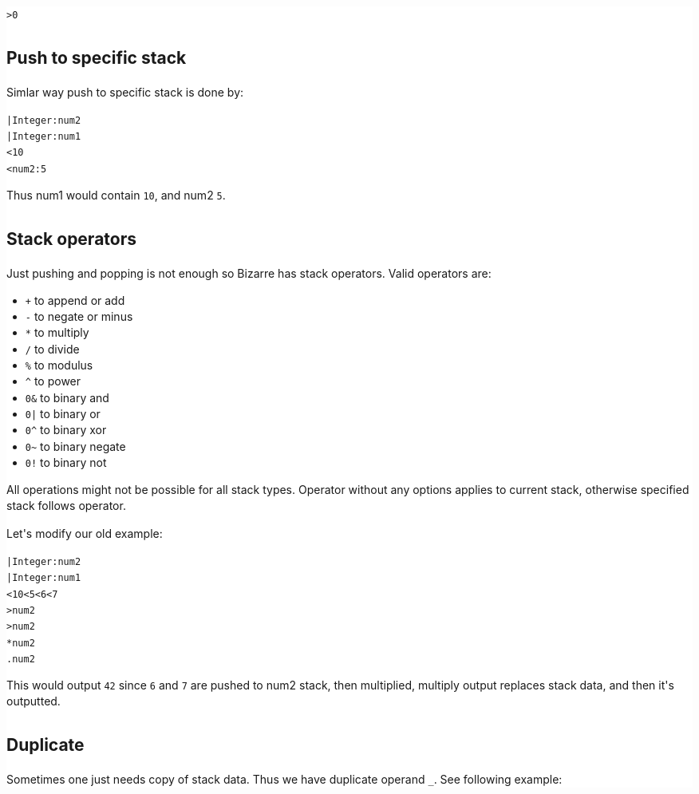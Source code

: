     >0

## Push to specific stack

Simlar way push to specific stack is done by:

    |Integer:num2
    |Integer:num1
    <10
    <num2:5

Thus num1 would contain `10`, and num2 `5`.

## Stack operators

Just pushing and popping is not enough so Bizarre has stack operators.
Valid operators are:

 - `+` to append or add
 - `-` to negate or minus
 - `*` to multiply
 - `/` to divide
 - `%` to modulus
 - `^` to power
 - `0&` to binary and
 - `0|` to binary or
 - `0^` to binary xor
 - `0~` to binary negate
 - `0!` to binary not

All operations might not be possible for all stack types.
Operator without any options applies to current stack,
otherwise specified stack follows operator.

Let's modify our old example:

    |Integer:num2
    |Integer:num1
    <10<5<6<7
    >num2
    >num2
    *num2
    .num2

This would output `42` since `6` and `7` are pushed to num2 stack,
then multiplied, multiply output replaces stack data, and then it's outputted.

## Duplicate

Sometimes one just needs copy of stack data.
Thus we have duplicate operand `_`.
See following example:
